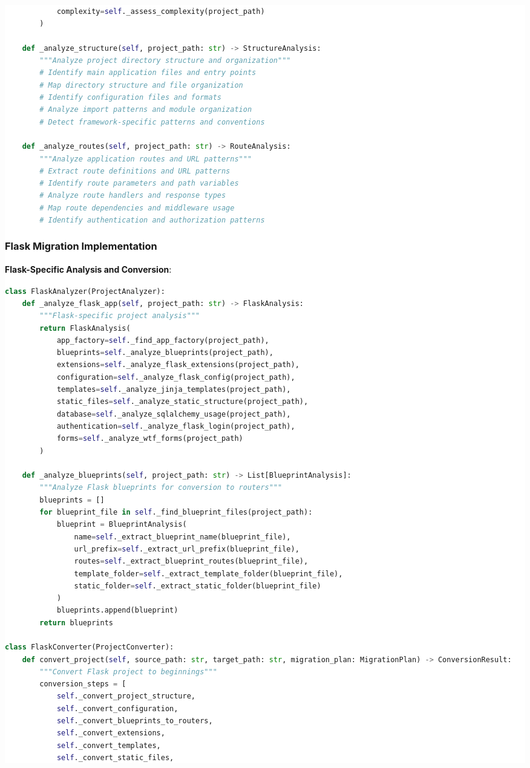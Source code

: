 ```python
            complexity=self._assess_complexity(project_path)
        )
    
    def _analyze_structure(self, project_path: str) -> StructureAnalysis:
        """Analyze project directory structure and organization"""
        # Identify main application files and entry points
        # Map directory structure and file organization
        # Identify configuration files and formats
        # Analyze import patterns and module organization
        # Detect framework-specific patterns and conventions
    
    def _analyze_routes(self, project_path: str) -> RouteAnalysis:
        """Analyze application routes and URL patterns"""
        # Extract route definitions and URL patterns
        # Identify route parameters and path variables
        # Analyze route handlers and response types
        # Map route dependencies and middleware usage
        # Identify authentication and authorization patterns
```

### Flask Migration Implementation
**Flask-Specific Analysis and Conversion**:
```python
class FlaskAnalyzer(ProjectAnalyzer):
    def _analyze_flask_app(self, project_path: str) -> FlaskAnalysis:
        """Flask-specific project analysis"""
        return FlaskAnalysis(
            app_factory=self._find_app_factory(project_path),
            blueprints=self._analyze_blueprints(project_path),
            extensions=self._analyze_flask_extensions(project_path),
            configuration=self._analyze_flask_config(project_path),
            templates=self._analyze_jinja_templates(project_path),
            static_files=self._analyze_static_structure(project_path),
            database=self._analyze_sqlalchemy_usage(project_path),
            authentication=self._analyze_flask_login(project_path),
            forms=self._analyze_wtf_forms(project_path)
        )
    
    def _analyze_blueprints(self, project_path: str) -> List[BlueprintAnalysis]:
        """Analyze Flask blueprints for conversion to routers"""
        blueprints = []
        for blueprint_file in self._find_blueprint_files(project_path):
            blueprint = BlueprintAnalysis(
                name=self._extract_blueprint_name(blueprint_file),
                url_prefix=self._extract_url_prefix(blueprint_file),
                routes=self._extract_blueprint_routes(blueprint_file),
                template_folder=self._extract_template_folder(blueprint_file),
                static_folder=self._extract_static_folder(blueprint_file)
            )
            blueprints.append(blueprint)
        return blueprints

class FlaskConverter(ProjectConverter):
    def convert_project(self, source_path: str, target_path: str, migration_plan: MigrationPlan) -> ConversionResult:
        """Convert Flask project to beginnings"""
        conversion_steps = [
            self._convert_project_structure,
            self._convert_configuration,
            self._convert_blueprints_to_routers,
            self._convert_extensions,
            self._convert_templates,
            self._convert_static_files,
```